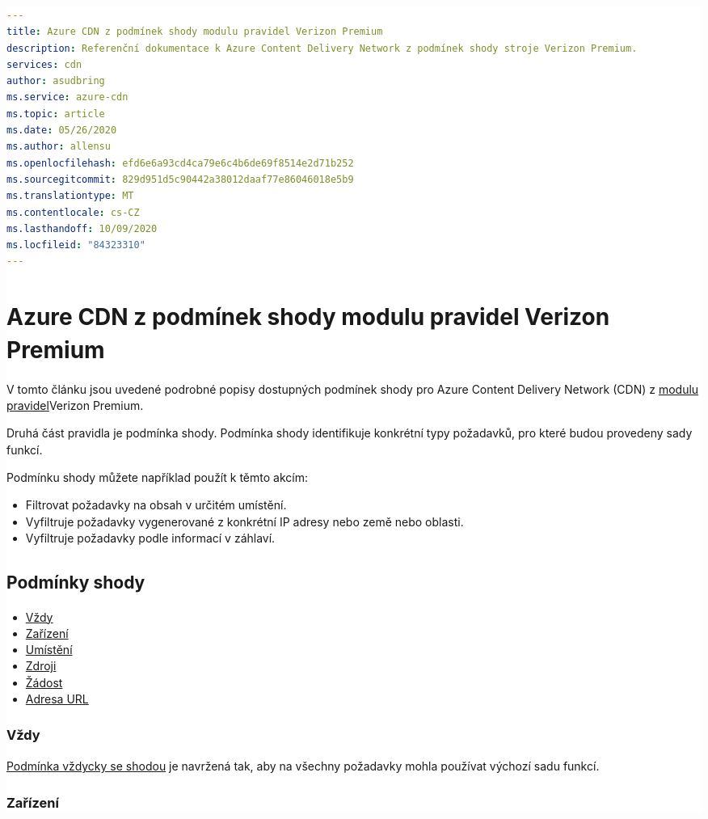 ```yaml
---
title: Azure CDN z podmínek shody modulu pravidel Verizon Premium
description: Referenční dokumentace k Azure Content Delivery Network z podmínek shody stroje Verizon Premium.
services: cdn
author: asudbring
ms.service: azure-cdn
ms.topic: article
ms.date: 05/26/2020
ms.author: allensu
ms.openlocfilehash: efd6e6a93cd4ca79e6c4b6de69f8514e2d71b252
ms.sourcegitcommit: 829d951d5c90442a38012daaf77e86046018e5b9
ms.translationtype: MT
ms.contentlocale: cs-CZ
ms.lasthandoff: 10/09/2020
ms.locfileid: "84323310"
---
```

# <a name="azure-cdn-from-verizon-premium-rules-engine-match-conditions"></a>Azure CDN z podmínek shody modulu pravidel Verizon Premium

V tomto článku jsou uvedené podrobné popisy dostupných podmínek shody pro Azure Content Delivery Network (CDN) z [modulu pravidel](cdn-verizon-premium-rules-engine.md)Verizon Premium.

Druhá část pravidla je podmínka shody. Podmínka shody identifikuje konkrétní typy požadavků, pro které budou provedeny sady funkcí.

Podmínku shody můžete například použít k těmto akcím:

- Filtrovat požadavky na obsah v určitém umístění.
- Vyfiltruje požadavky vygenerované z konkrétní IP adresy nebo země nebo oblasti.
- Vyfiltruje požadavky podle informací v záhlaví.

## <a name="match-conditions"></a><a name="top"></a>Podmínky shody

* [Vždy](#always)
* [Zařízení](#device)
* [Umístění](#location)
* [Zdroji](#origin)
* [Žádost](#request)
* [Adresa URL](#url)

### <a name="always"></a><a name="always"></a>Vždy

[Podmínka vždycky se shodou](https://docs.vdms.com/cdn/Content/HRE/M/Always.htm) je navržená tak, aby na všechny požadavky mohla používat výchozí sadu funkcí.

### <a name="device"></a><a name="device"></a>Zařízení
